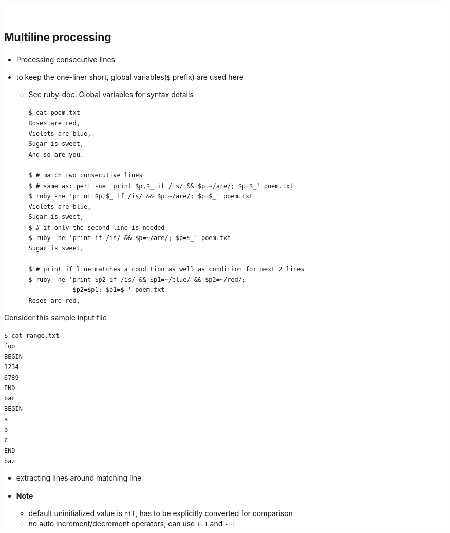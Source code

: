 <br>

## <a name="multiline-processing"></a>Multiline processing

- Processing consecutive lines
- to keep the one-liner short, global variables(`$` prefix) are used here

  - See [ruby-doc: Global variables](https://ruby-doc.org/core-2.5.0/doc/syntax/assignment_rdoc.html#label-Global+Variables) for syntax details

    ```console
    $ cat poem.txt
    Roses are red,
    Violets are blue,
    Sugar is sweet,
    And so are you.

    $ # match two consecutive lines
    $ # same as: perl -ne 'print $p,$_ if /is/ && $p=~/are/; $p=$_' poem.txt
    $ ruby -ne 'print $p,$_ if /is/ && $p=~/are/; $p=$_' poem.txt
    Violets are blue,
    Sugar is sweet,
    $ # if only the second line is needed
    $ ruby -ne 'print if /is/ && $p=~/are/; $p=$_' poem.txt
    Sugar is sweet,

    $ # print if line matches a condition as well as condition for next 2 lines
    $ ruby -ne 'print $p2 if /is/ && $p1=~/blue/ && $p2=~/red/;
                $p2=$p1; $p1=$_' poem.txt
    Roses are red,
    ```

Consider this sample input file

```console
$ cat range.txt
foo
BEGIN
1234
6789
END
bar
BEGIN
a
b
c
END
baz
```

- extracting lines around matching line
- **Note**

  - default uninitialized value is `nil`, has to be explicitly converted for comparison
  - no auto increment/decrement operators, can use `+=1` and `-=1`
